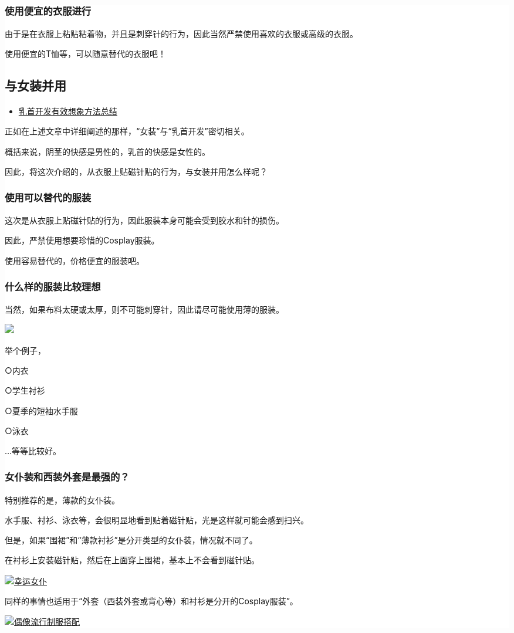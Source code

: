 ### 使用便宜的衣服进行 [​](#使用便宜的衣服进行)

由于是在衣服上粘贴粘着物，并且是刺穿针的行为，因此当然严禁使用喜欢的衣服或高级的衣服。

使用便宜的T恤等，可以随意替代的衣服吧！

## 与女装并用 [​](#与女装并用)

+   [乳首开发有效想象方法总结](/h-life/onanie-a/chikubi011.html)

正如在上述文章中详细阐述的那样，“女装”与“乳首开发”密切相关。

概括来说，阴茎的快感是男性的，乳首的快感是女性的。

因此，将这次介绍的，从衣服上贴磁针贴的行为，与女装并用怎么样呢？

### 使用可以替代的服装 [​](#使用可以替代的服装)

这次是从衣服上贴磁针贴的行为，因此服装本身可能会受到胶水和针的损伤。

因此，严禁使用想要珍惜的Cosplay服装。

使用容易替代的，价格便宜的服装吧。

### 什么样的服装比较理想 [​](#什么样的服装比较理想)

当然，如果布料太硬或太厚，则不可能刺穿针，因此请尽可能使用薄的服装。

![](/h-life/assets/photo-022.jpg)

举个例子，

○内衣

○学生衬衫

○夏季的短袖水手服

○泳衣

…等等比较好。

### 女仆装和西装外套是最强的？ [​](#女仆装和西装外套是最强的)

特别推荐的是，薄款的女仆装。

水手服、衬衫、泳衣等，会很明显地看到贴着磁针贴，光是这样就可能会感到扫兴。

但是，如果“围裙”和“薄款衬衫”是分开类型的女仆装，情况就不同了。

在衬衫上安装磁针贴，然后在上面穿上围裙，基本上不会看到磁针贴。

[![](https://img.e-nls.com/pict_pc/1_1487735510_m_jOJqg.jpg)幸运女仆](https://www.e-nls.com/access.php?agency_id=af486217&pcode=H0131PP)

同样的事情也适用于“外套（西装外套或背心等）和衬衫是分开的Cosplay服装”。

[![](https://img.e-nls.com/pict_pc/1_1513565062_m_HmQ9K.jpg)偶像流行制服搭配](https://www.e-nls.com/access.php?agency_id=af486217&pcode=KA0240NB)
